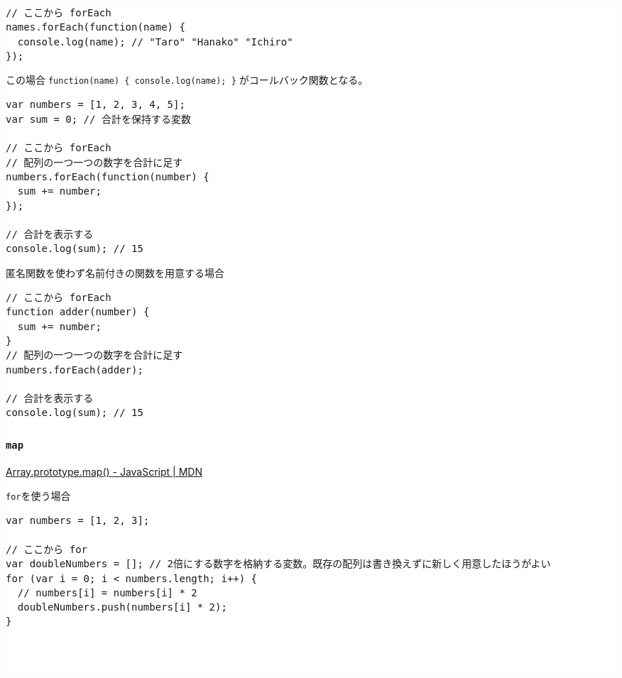<pre class="code lang-javascript" data-lang="javascript" data-unlink><span class="synComment">// ここから forEach</span>
names.forEach(<span class="synIdentifier">function</span>(name) <span class="synIdentifier">{</span>
  console.log(name); <span class="synComment">// &quot;Taro&quot; &quot;Hanako&quot; &quot;Ichiro&quot;</span>
<span class="synIdentifier">}</span>);
</pre>

<p>この場合 <code>function(name) { console.log(name); }</code> がコールバック関数となる。</p>

<pre class="code lang-javascript" data-lang="javascript" data-unlink><span class="synIdentifier">var</span> numbers = <span class="synIdentifier">[</span>1, 2, 3, 4, 5<span class="synIdentifier">]</span>;
<span class="synIdentifier">var</span> sum = 0; <span class="synComment">// 合計を保持する変数</span>

<span class="synComment">// ここから forEach</span>
<span class="synComment">// 配列の一つ一つの数字を合計に足す</span>
numbers.forEach(<span class="synIdentifier">function</span>(number) <span class="synIdentifier">{</span>
  sum += number;
<span class="synIdentifier">}</span>);

<span class="synComment">// 合計を表示する</span>
console.log(sum); <span class="synComment">// 15</span>
</pre>

<p>匿名関数を使わず名前付きの関数を用意する場合</p>

<pre class="code lang-javascript" data-lang="javascript" data-unlink><span class="synComment">// ここから forEach</span>
<span class="synIdentifier">function</span> adder(number) <span class="synIdentifier">{</span>
  sum += number;
<span class="synIdentifier">}</span>
<span class="synComment">// 配列の一つ一つの数字を合計に足す</span>
numbers.forEach(adder);

<span class="synComment">// 合計を表示する</span>
console.log(sum); <span class="synComment">// 15</span>
</pre>

<h3><code>map</code></h3>

<p><a href="https://developer.mozilla.org/ja/docs/Web/JavaScript/Reference/Global_Objects/Array/map">Array.prototype.map() - JavaScript | MDN</a></p>

<p><code>for</code>を使う場合</p>

<pre class="code lang-javascript" data-lang="javascript" data-unlink><span class="synIdentifier">var</span> numbers = <span class="synIdentifier">[</span>1, 2, 3<span class="synIdentifier">]</span>;

<span class="synComment">// ここから for</span>
<span class="synIdentifier">var</span> doubleNumbers = <span class="synIdentifier">[]</span>; <span class="synComment">// 2倍にする数字を格納する変数。既存の配列は書き換えずに新しく用意したほうがよい</span>
<span class="synStatement">for</span> (<span class="synIdentifier">var</span> i = 0; i &lt; numbers.length; i++) <span class="synIdentifier">{</span>
  <span class="synComment">// numbers[i] = numbers[i] * 2</span>
  doubleNumbers.push(numbers<span class="synIdentifier">[</span>i<span class="synIdentifier">]</span> * 2);
<span class="synIdentifier">}</span>
